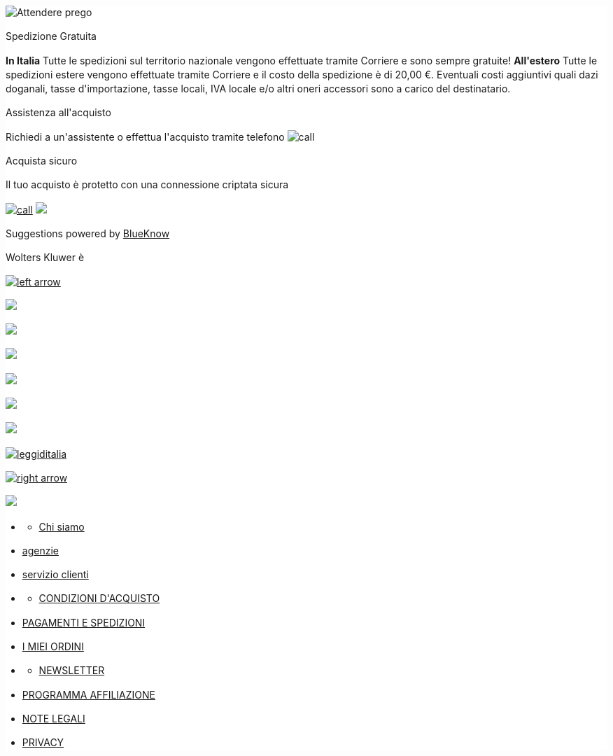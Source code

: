 ![Attendere prego](/Images_net/loading.gif)

Spedizione Gratuita

**In Italia** Tutte le spedizioni sul territorio nazionale vengono effettuate tramite Corriere e sono sempre gratuite!
**All'estero** Tutte le spedizioni estere vengono effettuate tramite Corriere e il costo della spedizione è di 20,00 €. Eventuali costi aggiuntivi quali dazi doganali, tasse d'importazione, tasse locali, IVA locale e/o altri oneri accessori sono a carico del destinatario.

Assistenza all'acquisto

Richiedi a un'assistente o effettua l'acquisto tramite telefono
![call](/Images_net/footer_telefono.png)

Acquista sicuro

Il tuo acquisto è protetto con una connessione criptata sicura

[![call](/Images_net/footer_netcomm.png)](http://www.consorzionetcomm.it/Spazio_Consumatori/Siti_Autorizzati/Wolters-Kluwer-Italia.kl) ![](/Images_net/footer_security.png)

Suggestions powered by [BlueKnow](http://www.blueknow.com/)

<span>Wolters Kluwer è</span>

[![left arrow](/Images_net/p_arrow_left.png)]()

[![](../../../../Shared/Loghi/med/ipsoa.gif)](/editore/ipsoa-3002)

[![](../../../../Shared/Loghi/med/cedam.gif)](/editore/cedam-3001)

[![](../../../../Shared/Loghi/med/indicitalia.gif)](/editore/indicitalia-3003)

[![](../../../../Shared/Loghi/med/utet.gif)](/editore/utet_giuridica-3006)

[![](../../../../Shared/Loghi/med/il_fisco.gif)](/editore/il_fisco-3010)

[![](../../../../Shared/Loghi/med/utet_scienze_tecniche.gif)](/editore/utet_scienze_tecniche-3012)

[![leggiditalia](../../../../Shared/Loghi/med/leggiditalia.gif)](/editore/ipsoa_-_leggi_d'italia-3017)

[![right arrow](/Images_net/p_arrow_right.png)]()

![](/Images_net/ShopWKI_Lib_Colori.gif)

-   -   [Chi siamo](http://www.wki.it/index.asp)
-   [agenzie](http://shop.wki.it/PagineStatiche/Informazioni_AgenzieWKI.aspx)
-   [servizio clienti](http://shop.wki.it/PagineStatiche/servizio_clienti.aspx)

-   -   [CONDIZIONI D'ACQUISTO](http://shop.wki.it/PagineStatiche/Informazioni_ComeAcquistare.aspx)
-   [PAGAMENTI E SPEDIZIONI](http://shop.wki.it/PagineStatiche/Informazioni_PagamentiSpedizioni.aspx)
-   [I MIEI ORDINI](http://shop.wki.it//trackingordini.aspx)

-   -   [NEWSLETTER](/promozione/newsletter.aspx)
-   [PROGRAMMA AFFILIAZIONE](/PagineStatiche/Informazioni_ProgrammaAffiliazione.aspx)
-   <a href="http://wki.it/note-legali" class="CookiesLinkNoteLegali">NOTE LEGALI</a>
-   <a href="http://wki.it/privacy" class="CookiesLinkPrivacy">PRIVACY</a>
